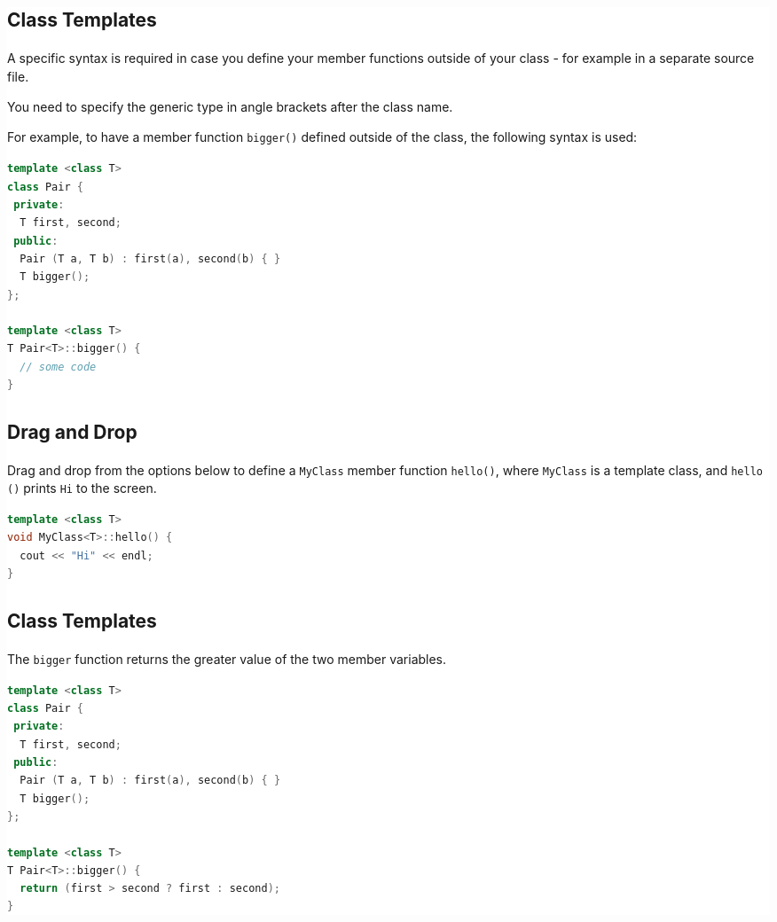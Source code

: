 ## Class Templates

A specific syntax is required in case you define your member functions outside of your class - for example in a separate source file.

You need to specify the generic type in angle brackets after the class name.

For example, to have a member function `bigger()` defined outside of the class, the following syntax is used:

```cpp
template <class T>
class Pair {
 private:
  T first, second;
 public:
  Pair (T a, T b) : first(a), second(b) { }
  T bigger();
};

template <class T>
T Pair<T>::bigger() {
  // some code
}
```

## Drag and Drop

Drag and drop from the options below to define a `MyClass` member function `hello()`, where `MyClass` is a template class, and `hello()` prints `Hi` to the screen.

```cpp
template <class T>
void MyClass<T>::hello() {
  cout << "Hi" << endl;
}
```

## Class Templates

The `bigger` function returns the greater value of the two member variables.

```cpp
template <class T>
class Pair {
 private:
  T first, second;
 public:
  Pair (T a, T b) : first(a), second(b) { }
  T bigger();
};

template <class T>
T Pair<T>::bigger() {
  return (first > second ? first : second);
}
```
